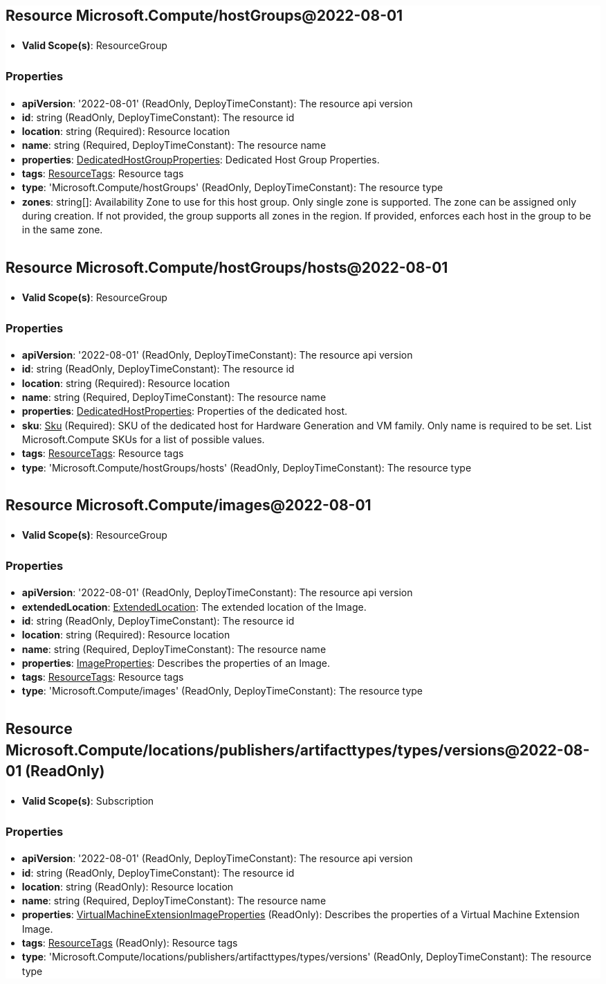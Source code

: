 ## Resource Microsoft.Compute/hostGroups@2022-08-01
* **Valid Scope(s)**: ResourceGroup
### Properties
* **apiVersion**: '2022-08-01' (ReadOnly, DeployTimeConstant): The resource api version
* **id**: string (ReadOnly, DeployTimeConstant): The resource id
* **location**: string (Required): Resource location
* **name**: string (Required, DeployTimeConstant): The resource name
* **properties**: [DedicatedHostGroupProperties](#dedicatedhostgroupproperties): Dedicated Host Group Properties.
* **tags**: [ResourceTags](#resourcetags): Resource tags
* **type**: 'Microsoft.Compute/hostGroups' (ReadOnly, DeployTimeConstant): The resource type
* **zones**: string[]: Availability Zone to use for this host group. Only single zone is supported. The zone can be assigned only during creation. If not provided, the group supports all zones in the region. If provided, enforces each host in the group to be in the same zone.

## Resource Microsoft.Compute/hostGroups/hosts@2022-08-01
* **Valid Scope(s)**: ResourceGroup
### Properties
* **apiVersion**: '2022-08-01' (ReadOnly, DeployTimeConstant): The resource api version
* **id**: string (ReadOnly, DeployTimeConstant): The resource id
* **location**: string (Required): Resource location
* **name**: string (Required, DeployTimeConstant): The resource name
* **properties**: [DedicatedHostProperties](#dedicatedhostproperties): Properties of the dedicated host.
* **sku**: [Sku](#sku) (Required): SKU of the dedicated host for Hardware Generation and VM family. Only name is required to be set. List Microsoft.Compute SKUs for a list of possible values.
* **tags**: [ResourceTags](#resourcetags): Resource tags
* **type**: 'Microsoft.Compute/hostGroups/hosts' (ReadOnly, DeployTimeConstant): The resource type

## Resource Microsoft.Compute/images@2022-08-01
* **Valid Scope(s)**: ResourceGroup
### Properties
* **apiVersion**: '2022-08-01' (ReadOnly, DeployTimeConstant): The resource api version
* **extendedLocation**: [ExtendedLocation](#extendedlocation): The extended location of the Image.
* **id**: string (ReadOnly, DeployTimeConstant): The resource id
* **location**: string (Required): Resource location
* **name**: string (Required, DeployTimeConstant): The resource name
* **properties**: [ImageProperties](#imageproperties): Describes the properties of an Image.
* **tags**: [ResourceTags](#resourcetags): Resource tags
* **type**: 'Microsoft.Compute/images' (ReadOnly, DeployTimeConstant): The resource type

## Resource Microsoft.Compute/locations/publishers/artifacttypes/types/versions@2022-08-01 (ReadOnly)
* **Valid Scope(s)**: Subscription
### Properties
* **apiVersion**: '2022-08-01' (ReadOnly, DeployTimeConstant): The resource api version
* **id**: string (ReadOnly, DeployTimeConstant): The resource id
* **location**: string (ReadOnly): Resource location
* **name**: string (Required, DeployTimeConstant): The resource name
* **properties**: [VirtualMachineExtensionImageProperties](#virtualmachineextensionimageproperties) (ReadOnly): Describes the properties of a Virtual Machine Extension Image.
* **tags**: [ResourceTags](#resourcetags) (ReadOnly): Resource tags
* **type**: 'Microsoft.Compute/locations/publishers/artifacttypes/types/versions' (ReadOnly, DeployTimeConstant): The resource type
